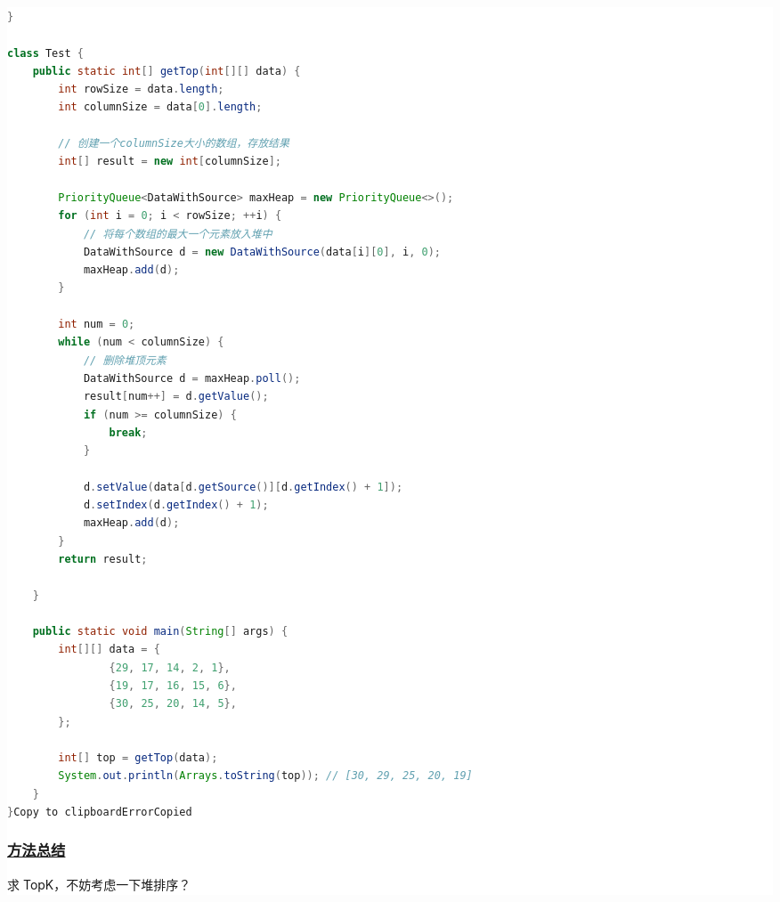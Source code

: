 ```java
}

class Test {
    public static int[] getTop(int[][] data) {
        int rowSize = data.length;
        int columnSize = data[0].length;

        // 创建一个columnSize大小的数组，存放结果
        int[] result = new int[columnSize];

        PriorityQueue<DataWithSource> maxHeap = new PriorityQueue<>();
        for (int i = 0; i < rowSize; ++i) {
            // 将每个数组的最大一个元素放入堆中
            DataWithSource d = new DataWithSource(data[i][0], i, 0);
            maxHeap.add(d);
        }

        int num = 0;
        while (num < columnSize) {
            // 删除堆顶元素
            DataWithSource d = maxHeap.poll();
            result[num++] = d.getValue();
            if (num >= columnSize) {
                break;
            }

            d.setValue(data[d.getSource()][d.getIndex() + 1]);
            d.setIndex(d.getIndex() + 1);
            maxHeap.add(d);
        }
        return result;

    }

    public static void main(String[] args) {
        int[][] data = {
                {29, 17, 14, 2, 1},
                {19, 17, 16, 15, 6},
                {30, 25, 20, 14, 5},
        };

        int[] top = getTop(data);
        System.out.println(Arrays.toString(top)); // [30, 29, 25, 20, 19]
    }
}Copy to clipboardErrorCopied
```

### [方法总结](https://doocs.github.io/advanced-java/#/./docs/big-data/find-rank-top-500-numbers?id=方法总结)

求 TopK，不妨考虑一下堆排序？